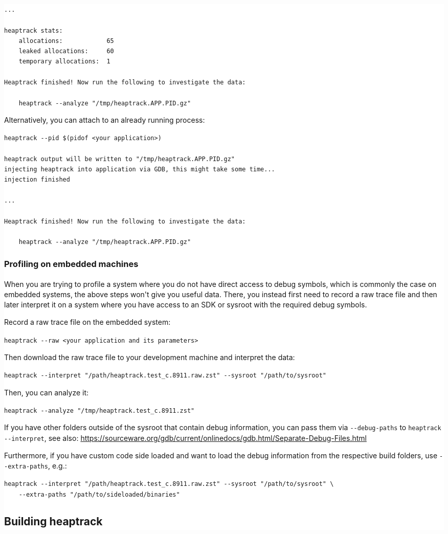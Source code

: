     ...

    heaptrack stats:
        allocations:            65
        leaked allocations:     60
        temporary allocations:  1

    Heaptrack finished! Now run the following to investigate the data:

        heaptrack --analyze "/tmp/heaptrack.APP.PID.gz"

Alternatively, you can attach to an already running process:

    heaptrack --pid $(pidof <your application>)

    heaptrack output will be written to "/tmp/heaptrack.APP.PID.gz"
    injecting heaptrack into application via GDB, this might take some time...
    injection finished

    ...

    Heaptrack finished! Now run the following to investigate the data:

        heaptrack --analyze "/tmp/heaptrack.APP.PID.gz"

### Profiling on embedded machines

When you are trying to profile a system where you do not have direct access to debug symbols, which is commonly the case
on embedded systems, the above steps won't give you useful data. There, you instead first need to record a raw trace
file and then later interpret it on a system where you have access to an SDK or sysroot with the required debug symbols.

Record a raw trace file on the embedded system:

    heaptrack --raw <your application and its parameters>

Then download the raw trace file to your development machine and interpret the data:

    heaptrack --interpret "/path/heaptrack.test_c.8911.raw.zst" --sysroot "/path/to/sysroot"

Then, you can analyze it:

    heaptrack --analyze "/tmp/heaptrack.test_c.8911.zst"

If you have other folders outside of the sysroot that contain debug information, you can pass them via `--debug-paths`
to `heaptrack --interpret`, see also: https://sourceware.org/gdb/current/onlinedocs/gdb.html/Separate-Debug-Files.html

Furthermore, if you have custom code side loaded and want to load the debug information from the respective build
folders, use `--extra-paths`, e.g.:

    heaptrack --interpret "/path/heaptrack.test_c.8911.raw.zst" --sysroot "/path/to/sysroot" \
        --extra-paths "/path/to/sideloaded/binaries"

## Building heaptrack
